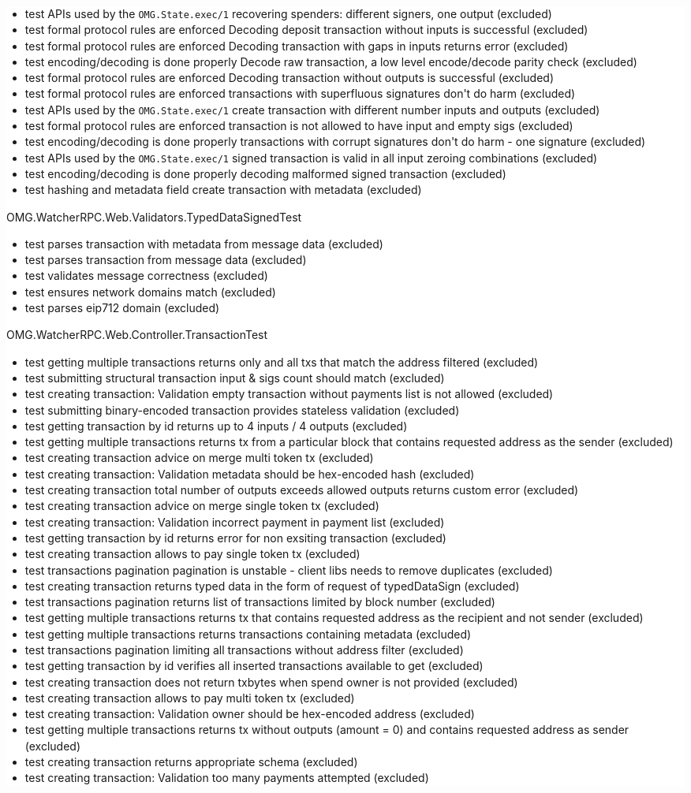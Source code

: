   * test APIs used by the `OMG.State.exec/1` recovering spenders: different signers, one output (excluded)
  * test formal protocol rules are enforced Decoding deposit transaction without inputs is successful (excluded)
  * test formal protocol rules are enforced Decoding transaction with gaps in inputs returns error (excluded)
  * test encoding/decoding is done properly Decode raw transaction, a low level encode/decode parity check (excluded)
  * test formal protocol rules are enforced Decoding transaction without outputs is successful (excluded)
  * test formal protocol rules are enforced transactions with superfluous signatures don't do harm (excluded)
  * test APIs used by the `OMG.State.exec/1` create transaction with different number inputs and outputs (excluded)
  * test formal protocol rules are enforced transaction is not allowed to have input and empty sigs (excluded)
  * test encoding/decoding is done properly transactions with corrupt signatures don't do harm - one signature (excluded)
  * test APIs used by the `OMG.State.exec/1` signed transaction is valid in all input zeroing combinations (excluded)
  * test encoding/decoding is done properly decoding malformed signed transaction (excluded)
  * test hashing and metadata field create transaction with metadata (excluded)

OMG.WatcherRPC.Web.Validators.TypedDataSignedTest
  * test parses transaction with metadata from message data (excluded)
  * test parses transaction from message data (excluded)
  * test validates message correctness (excluded)
  * test ensures network domains match (excluded)
  * test parses eip712 domain (excluded)

OMG.WatcherRPC.Web.Controller.TransactionTest
  * test getting multiple transactions returns only and all txs that match the address filtered (excluded)
  * test submitting structural transaction input &amp; sigs count should match (excluded)
  * test creating transaction: Validation empty transaction without payments list is not allowed (excluded)
  * test submitting binary-encoded transaction provides stateless validation (excluded)
  * test getting transaction by id returns up to 4 inputs / 4 outputs (excluded)
  * test getting multiple transactions returns tx from a particular block that contains requested address as the sender (excluded)
  * test creating transaction advice on merge multi token tx (excluded)
  * test creating transaction: Validation metadata should be hex-encoded hash (excluded)
  * test creating transaction total number of outputs exceeds allowed outputs returns custom error (excluded)
  * test creating transaction advice on merge single token tx (excluded)
  * test creating transaction: Validation incorrect payment in payment list (excluded)
  * test getting transaction by id returns error for non exsiting transaction (excluded)
  * test creating transaction allows to pay single token tx (excluded)
  * test transactions pagination pagination is unstable - client libs needs to remove duplicates (excluded)
  * test creating transaction returns typed data in the form of request of typedDataSign (excluded)
  * test transactions pagination returns list of transactions limited by block number (excluded)
  * test getting multiple transactions returns tx that contains requested address as the recipient and not sender (excluded)
  * test getting multiple transactions returns transactions containing metadata (excluded)
  * test transactions pagination limiting all transactions without address filter (excluded)
  * test getting transaction by id verifies all inserted transactions available to get (excluded)
  * test creating transaction does not return txbytes when spend owner is not provided (excluded)
  * test creating transaction allows to pay multi token tx (excluded)
  * test creating transaction: Validation owner should be hex-encoded address (excluded)
  * test getting multiple transactions returns tx without outputs (amount = 0) and contains requested address as sender (excluded)
  * test creating transaction returns appropriate schema (excluded)
  * test creating transaction: Validation too many payments attempted (excluded)